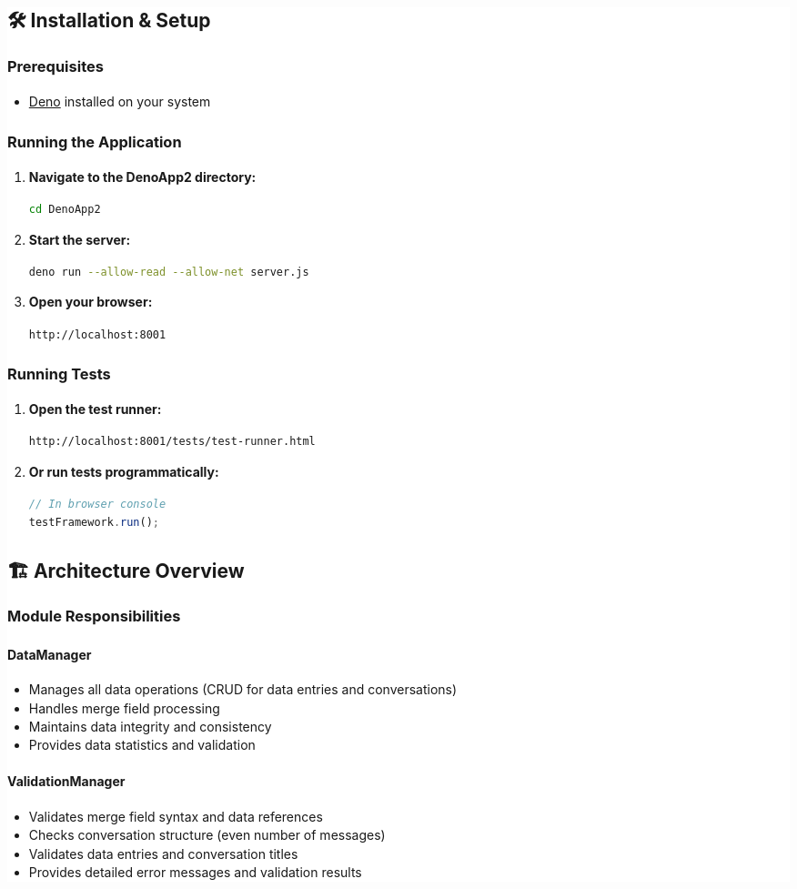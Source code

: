 ## 🛠️ Installation & Setup

### Prerequisites

-   [Deno](https://deno.land/) installed on your system

### Running the Application

1. **Navigate to the DenoApp2 directory:**

    ```bash
    cd DenoApp2
    ```

2. **Start the server:**

    ```bash
    deno run --allow-read --allow-net server.js
    ```

3. **Open your browser:**
    ```
    http://localhost:8001
    ```

### Running Tests

1. **Open the test runner:**

    ```
    http://localhost:8001/tests/test-runner.html
    ```

2. **Or run tests programmatically:**
    ```javascript
    // In browser console
    testFramework.run();
    ```

## 🏗️ Architecture Overview

### Module Responsibilities

#### DataManager

-   Manages all data operations (CRUD for data entries and conversations)
-   Handles merge field processing
-   Maintains data integrity and consistency
-   Provides data statistics and validation

#### ValidationManager

-   Validates merge field syntax and data references
-   Checks conversation structure (even number of messages)
-   Validates data entries and conversation titles
-   Provides detailed error messages and validation results
